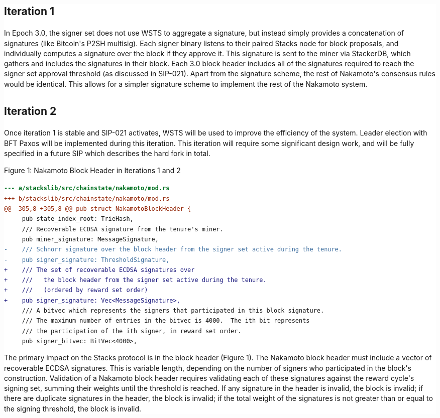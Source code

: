 ## Iteration 1 

In Epoch 3.0, the signer set does not use WSTS to aggregate a signature, but
instead simply provides a concatenation of signatures (like Bitcoin's P2SH
multisig). Each signer binary listens to their paired Stacks node for block
proposals, and individually computes a signature over the block if they approve
it. This signature is sent to the miner via StackerDB, which gathers and
includes the signatures in their block. Each 3.0 block header includes all of
the signatures required to reach the signer set approval threshold (as discussed
in SIP-021). Apart from the signature scheme, the rest of Nakamoto's consensus
rules would be identical. This allows for a simpler signature scheme to
implement the rest of the Nakamoto system. 

## Iteration 2

Once iteration 1 is stable and SIP-021 activates, WSTS will be used to improve
the efficiency of the system. Leader election with BFT Paxos will be implemented
during this iteration.  This iteration will require some significant design
work, and will be fully specified in a future SIP which describes the hard fork
in total.

Figure 1: Nakamoto Block Header in Iterations 1 and 2

```diff
--- a/stackslib/src/chainstate/nakamoto/mod.rs
+++ b/stackslib/src/chainstate/nakamoto/mod.rs
@@ -305,8 +305,8 @@ pub struct NakamotoBlockHeader {
     pub state_index_root: TrieHash,
     /// Recoverable ECDSA signature from the tenure's miner.
     pub miner_signature: MessageSignature,
-    /// Schnorr signature over the block header from the signer set active during the tenure.
-    pub signer_signature: ThresholdSignature,
+    /// The set of recoverable ECDSA signatures over
+    ///   the block header from the signer set active during the tenure.
+    ///   (ordered by reward set order)
+    pub signer_signature: Vec<MessageSignature>,
     /// A bitvec which represents the signers that participated in this block signature.
     /// The maximum number of entries in the bitvec is 4000.  The ith bit represents
     /// the participation of the ith signer, in reward set order.
     pub signer_bitvec: BitVec<4000>,
```

The primary impact on the Stacks protocol is in the block header (Figure 1). The
Nakamoto block header must include a vector of recoverable ECDSA signatures.
This is variable length, depending on the number of signers who participated in
the block's construction. Validation of a Nakamoto block header requires
validating each of these signatures against the reward cycle's signing set,
summing their weights until the threshold is reached. If any signature in the
header is invalid, the block is invalid; if there are duplicate signatures in
the header, the block is invalid; if the total weight of the signatures is not
greater than or equal to the signing threshold, the block is invalid.
